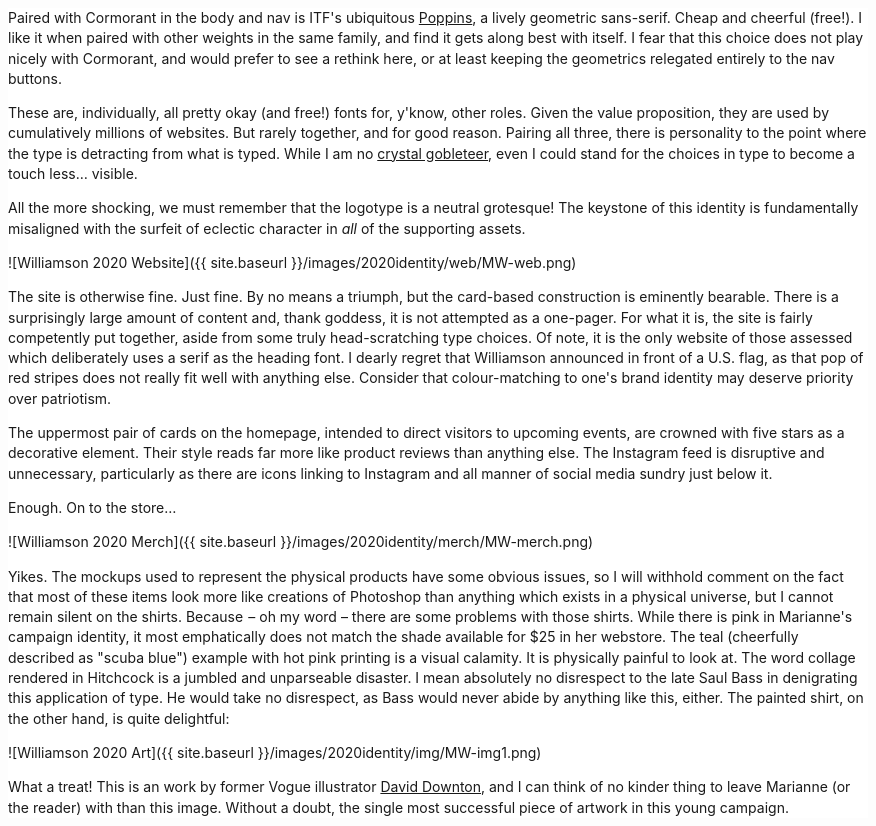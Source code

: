 Paired with Cormorant in the body and nav is ITF's ubiquitous <a href="https://fonts.google.com/specimen/Poppins" target="_blank">Poppins</a>, a lively geometric sans-serif. Cheap and cheerful (free!). I like it when paired with other weights in the same family, and find it gets along best with itself. I fear that this choice does not play nicely with Cormorant, and would prefer to see a rethink here, or at least keeping the geometrics relegated entirely to the nav buttons.

These are, individually, all pretty okay (and free!) fonts for, y'know, other roles. Given the value proposition, they are used by cumulatively millions of websites. But rarely together, and for good reason. Pairing all three, there is personality to the point where the type is detracting from what is typed. While I am no <a href="http://www.arts.ucsb.edu/faculty/reese/classes/artistsbooks/Beatrice%20Warde,%20The%20Crystal%20Goblet.pdf" target="_blank">crystal gobleteer</a>, even I could stand for the choices in type to become a touch less… visible.

All the more shocking, we must remember that the logotype is a neutral grotesque! The keystone of this identity is fundamentally misaligned with the surfeit of eclectic character in *all* of the supporting assets.

![Williamson 2020 Website]({{ site.baseurl }}/images/2020identity/web/MW-web.png)

The site is otherwise fine. Just fine. By no means a triumph, but the card-based construction is eminently bearable. There is a surprisingly large amount of content and, thank goddess, it is not attempted as a one-pager. For what it is, the site is fairly competently put together, aside from some truly head-scratching type choices. Of note, it is the only website of those assessed which deliberately uses a serif as the heading font. I dearly regret that Williamson announced in front of a U.S. flag, as that pop of red stripes does not really fit well with anything else. Consider that colour-matching to one's brand identity may deserve priority over patriotism.

The uppermost pair of cards on the homepage, intended to direct visitors to upcoming events, are crowned with five stars as a decorative element. Their style reads far more like product reviews than anything else. The Instagram feed is disruptive and unnecessary, particularly as there are icons linking to Instagram and all manner of social media sundry just below it.

Enough. On to the store…

![Williamson 2020 Merch]({{ site.baseurl }}/images/2020identity/merch/MW-merch.png)

Yikes. The mockups used to represent the physical products have some obvious issues, so I will withhold comment on the fact that most of these items look more like creations of Photoshop than anything which exists in a physical universe, but I cannot remain silent on the shirts. Because  – oh my word – there are some problems with those shirts. While there is pink in Marianne's campaign identity, it most emphatically does not match the shade available for $25 in her webstore. The teal (cheerfully described as "scuba blue") example with hot pink printing is a visual calamity. It is physically painful to look at. The word collage rendered in Hitchcock is a jumbled and unparseable disaster. I mean absolutely no disrespect to the late Saul Bass in denigrating this application of type. He would take no disrespect, as Bass would never abide by anything like this, either. The painted shirt, on the other hand, is quite delightful:

![Williamson 2020 Art]({{ site.baseurl }}/images/2020identity/img/MW-img1.png)

What a treat! This is an work by former Vogue illustrator <a href="http://www.daviddownton.com/" target="_blank">David Downton</a>, and I can think of no kinder thing to leave Marianne (or the reader) with than this image. Without a doubt, the single most successful piece of artwork in this young campaign.

